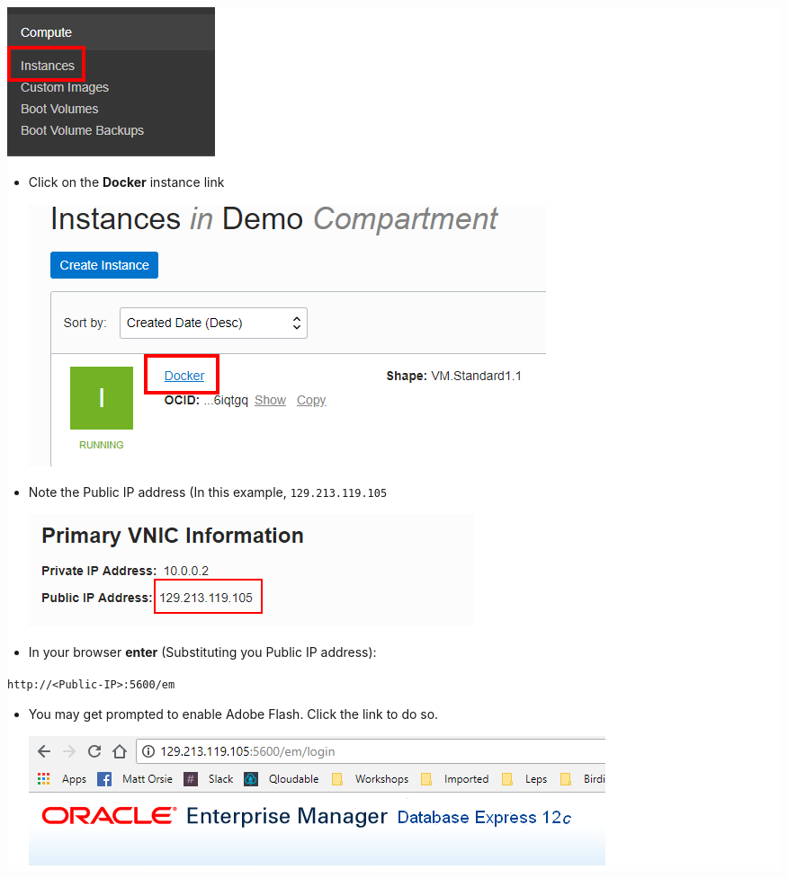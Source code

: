   ![](images/100Linux/26.png)

- Click on the **Docker** instance link

  ![](images/100Linux/Picture100-5-4.png)

- Note the Public IP address (In this example, `129.213.119.105`

  ![](images/100Linux/Picture100-5-6.png)

- In your browser **enter** (Substituting you Public IP address):

```
http://<Public-IP>:5600/em
```

- You may get prompted to enable Adobe Flash. Click the link to do so.

  ![](images/200Linux/Picture200-12.8.png)
